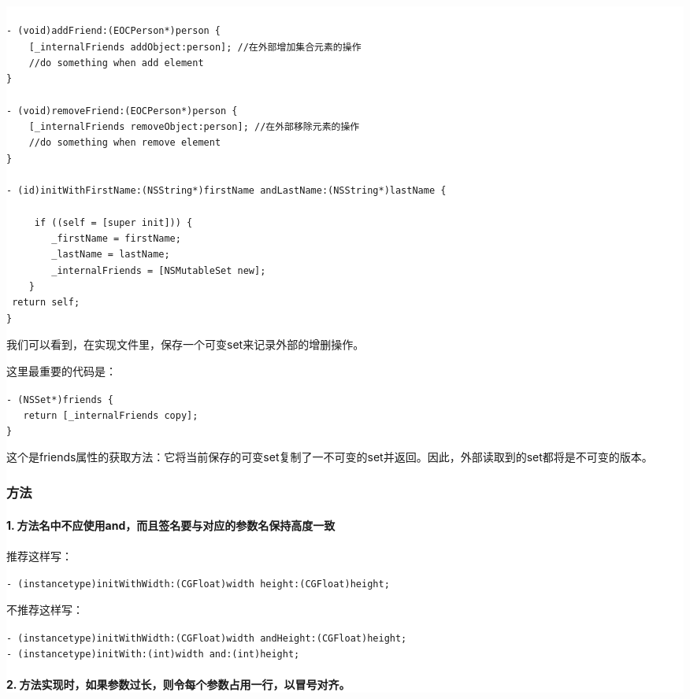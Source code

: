```

- (void)addFriend:(EOCPerson*)person {
    [_internalFriends addObject:person]; //在外部增加集合元素的操作
    //do something when add element
}

- (void)removeFriend:(EOCPerson*)person {
    [_internalFriends removeObject:person]; //在外部移除元素的操作
    //do something when remove element
}

- (id)initWithFirstName:(NSString*)firstName andLastName:(NSString*)lastName {

     if ((self = [super init])) {
        _firstName = firstName;
        _lastName = lastName;
        _internalFriends = [NSMutableSet new];
    }
 return self;
}
```

我们可以看到，在实现文件里，保存一个可变set来记录外部的增删操作。

这里最重要的代码是：

```
- (NSSet*)friends {
   return [_internalFriends copy];
}
```

这个是friends属性的获取方法：它将当前保存的可变set复制了一不可变的set并返回。因此，外部读取到的set都将是不可变的版本。



### 方法

#### 1. 方法名中不应使用and，而且签名要与对应的参数名保持高度一致

推荐这样写：

```
- (instancetype)initWithWidth:(CGFloat)width height:(CGFloat)height;
```

不推荐这样写：

```
- (instancetype)initWithWidth:(CGFloat)width andHeight:(CGFloat)height;
- (instancetype)initWith:(int)width and:(int)height;
```



#### 2. 方法实现时，如果参数过长，则令每个参数占用一行，以冒号对齐。

